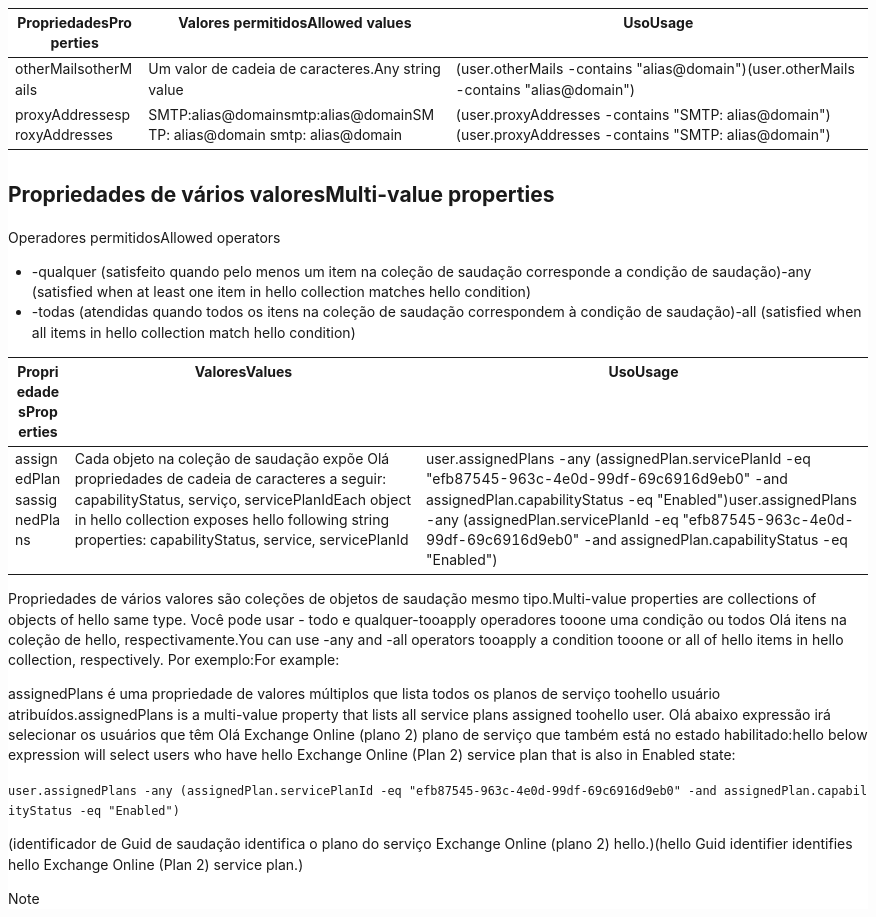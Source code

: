 | <span data-ttu-id="5f2a6-315">Propriedades</span><span class="sxs-lookup"><span data-stu-id="5f2a6-315">Properties</span></span> | <span data-ttu-id="5f2a6-316">Valores permitidos</span><span class="sxs-lookup"><span data-stu-id="5f2a6-316">Allowed values</span></span> | <span data-ttu-id="5f2a6-317">Uso</span><span class="sxs-lookup"><span data-stu-id="5f2a6-317">Usage</span></span> |
| --- | --- | --- |
| <span data-ttu-id="5f2a6-318">otherMails</span><span class="sxs-lookup"><span data-stu-id="5f2a6-318">otherMails</span></span> |<span data-ttu-id="5f2a6-319">Um valor de cadeia de caracteres.</span><span class="sxs-lookup"><span data-stu-id="5f2a6-319">Any string value</span></span> |<span data-ttu-id="5f2a6-320">(user.otherMails -contains "alias@domain")</span><span class="sxs-lookup"><span data-stu-id="5f2a6-320">(user.otherMails -contains "alias@domain")</span></span> |
| <span data-ttu-id="5f2a6-321">proxyAddresses</span><span class="sxs-lookup"><span data-stu-id="5f2a6-321">proxyAddresses</span></span> |<span data-ttu-id="5f2a6-322">SMTP:alias@domainsmtp:alias@domain</span><span class="sxs-lookup"><span data-stu-id="5f2a6-322">SMTP: alias@domain smtp: alias@domain</span></span> |<span data-ttu-id="5f2a6-323">(user.proxyAddresses -contains "SMTP: alias@domain")</span><span class="sxs-lookup"><span data-stu-id="5f2a6-323">(user.proxyAddresses -contains "SMTP: alias@domain")</span></span> |

## <a name="multi-value-properties"></a><span data-ttu-id="5f2a6-324">Propriedades de vários valores</span><span class="sxs-lookup"><span data-stu-id="5f2a6-324">Multi-value properties</span></span>
<span data-ttu-id="5f2a6-325">Operadores permitidos</span><span class="sxs-lookup"><span data-stu-id="5f2a6-325">Allowed operators</span></span>

* <span data-ttu-id="5f2a6-326">-qualquer (satisfeito quando pelo menos um item na coleção de saudação corresponde a condição de saudação)</span><span class="sxs-lookup"><span data-stu-id="5f2a6-326">-any (satisfied when at least one item in hello collection matches hello condition)</span></span>
* <span data-ttu-id="5f2a6-327">-todas (atendidas quando todos os itens na coleção de saudação correspondem à condição de saudação)</span><span class="sxs-lookup"><span data-stu-id="5f2a6-327">-all (satisfied when all items in hello collection match hello condition)</span></span>

| <span data-ttu-id="5f2a6-328">Propriedades</span><span class="sxs-lookup"><span data-stu-id="5f2a6-328">Properties</span></span> | <span data-ttu-id="5f2a6-329">Valores</span><span class="sxs-lookup"><span data-stu-id="5f2a6-329">Values</span></span> | <span data-ttu-id="5f2a6-330">Uso</span><span class="sxs-lookup"><span data-stu-id="5f2a6-330">Usage</span></span> |
| --- | --- | --- |
| <span data-ttu-id="5f2a6-331">assignedPlans</span><span class="sxs-lookup"><span data-stu-id="5f2a6-331">assignedPlans</span></span> |<span data-ttu-id="5f2a6-332">Cada objeto na coleção de saudação expõe Olá propriedades de cadeia de caracteres a seguir: capabilityStatus, serviço, servicePlanId</span><span class="sxs-lookup"><span data-stu-id="5f2a6-332">Each object in hello collection exposes hello following string properties: capabilityStatus, service, servicePlanId</span></span> |<span data-ttu-id="5f2a6-333">user.assignedPlans -any (assignedPlan.servicePlanId -eq "efb87545-963c-4e0d-99df-69c6916d9eb0" -and assignedPlan.capabilityStatus -eq "Enabled")</span><span class="sxs-lookup"><span data-stu-id="5f2a6-333">user.assignedPlans -any (assignedPlan.servicePlanId -eq "efb87545-963c-4e0d-99df-69c6916d9eb0" -and assignedPlan.capabilityStatus -eq "Enabled")</span></span> |

<span data-ttu-id="5f2a6-334">Propriedades de vários valores são coleções de objetos de saudação mesmo tipo.</span><span class="sxs-lookup"><span data-stu-id="5f2a6-334">Multi-value properties are collections of objects of hello same type.</span></span> <span data-ttu-id="5f2a6-335">Você pode usar - todo e qualquer-tooapply operadores tooone uma condição ou todos Olá itens na coleção de hello, respectivamente.</span><span class="sxs-lookup"><span data-stu-id="5f2a6-335">You can use -any and -all operators tooapply a condition tooone or all of hello items in hello collection, respectively.</span></span> <span data-ttu-id="5f2a6-336">Por exemplo:</span><span class="sxs-lookup"><span data-stu-id="5f2a6-336">For example:</span></span>

<span data-ttu-id="5f2a6-337">assignedPlans é uma propriedade de valores múltiplos que lista todos os planos de serviço toohello usuário atribuídos.</span><span class="sxs-lookup"><span data-stu-id="5f2a6-337">assignedPlans is a multi-value property that lists all service plans assigned toohello user.</span></span> <span data-ttu-id="5f2a6-338">Olá abaixo expressão irá selecionar os usuários que têm Olá Exchange Online (plano 2) plano de serviço que também está no estado habilitado:</span><span class="sxs-lookup"><span data-stu-id="5f2a6-338">hello below expression will select users who have hello Exchange Online (Plan 2) service plan that is also in Enabled state:</span></span>

```
user.assignedPlans -any (assignedPlan.servicePlanId -eq "efb87545-963c-4e0d-99df-69c6916d9eb0" -and assignedPlan.capabilityStatus -eq "Enabled")
```

<span data-ttu-id="5f2a6-339">(identificador de Guid de saudação identifica o plano do serviço Exchange Online (plano 2) hello.)</span><span class="sxs-lookup"><span data-stu-id="5f2a6-339">(hello Guid identifier identifies hello Exchange Online (Plan 2) service plan.)</span></span>

> [!NOTE]